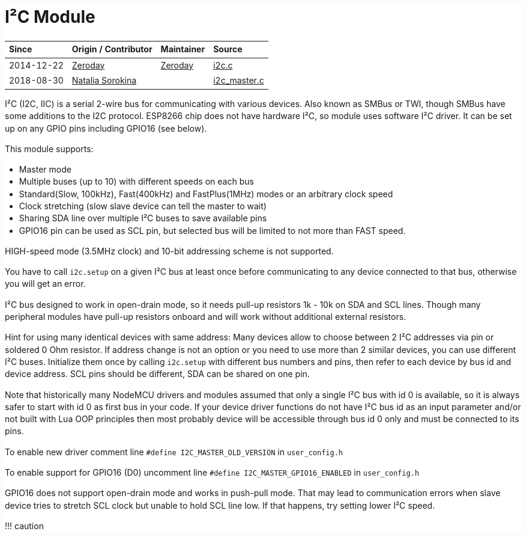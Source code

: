 # I²C Module
| Since  | Origin / Contributor  | Maintainer  | Source  |
| :----- | :-------------------- | :---------- | :------ |
| 2014-12-22 | [Zeroday](https://github.com/funshine) | [Zeroday](https://github.com/funshine) | [i2c.c](../../app/modules/i2c.c)|
| 2018-08-30 | [Natalia Sorokina](https://github.com/sonaux) |  | [i2c_master.c](../../app/driver/i2c_master.c)|

I²C (I2C, IIC) is a serial 2-wire bus for communicating with various devices. Also known as SMBus or TWI, though SMBus have some additions to the I2C protocol.
ESP8266 chip does not have hardware I²C, so module uses software I²C driver.
It can be set up on any GPIO pins including GPIO16 (see below).

This module supports:

- Master mode
- Multiple buses (up to 10) with different speeds on each bus
- Standard(Slow, 100kHz), Fast(400kHz) and FastPlus(1MHz) modes or an arbitrary clock speed
- Clock stretching (slow slave device can tell the master to wait)
- Sharing SDA line over multiple I²C buses to save available pins
- GPIO16 pin can be used as SCL pin, but selected bus will be limited to not more than FAST speed.

HIGH-speed mode (3.5MHz clock) and 10-bit addressing scheme is not supported.

You have to call `i2c.setup` on a given I²C bus at least once before communicating to any device connected to that bus, otherwise you will get an error.

I²C bus designed to work in open-drain mode, so it needs pull-up resistors 1k - 10k on SDA and SCL lines. Though many peripheral modules have pull-up resistors onboard and will work without additional external resistors.

Hint for using many identical devices with same address:
Many devices allow to choose between 2 I²C addresses via pin or soldered 0 Ohm resistor.
If address change is not an option or you need to use more than 2 similar devices, you can use different I²C buses.
Initialize them once by calling `i2c.setup` with different bus numbers and pins, then refer to each device by bus id and device address.
SCL pins should be different, SDA can be shared on one pin.

Note that historically many NodeMCU drivers and modules assumed that only a single I²C bus with id 0 is available, so it is always safer to start with id 0 as first bus in your code.
If your device driver functions do not have I²C bus id as an input parameter and/or not built with Lua OOP principles then most probably device will be accessible through bus id 0 only and must be connected to its pins.

To enable new driver comment line `#define I2C_MASTER_OLD_VERSION` in `user_config.h`

To enable support for GPIO16 (D0) uncomment line `#define I2C_MASTER_GPIO16_ENABLED` in `user_config.h`

GPIO16 does not support open-drain mode and works in push-pull mode. That may lead to communication errors when slave device tries to stretch SCL clock but unable to hold SCL line low. If that happens, try setting lower I²C speed.

!!! caution
